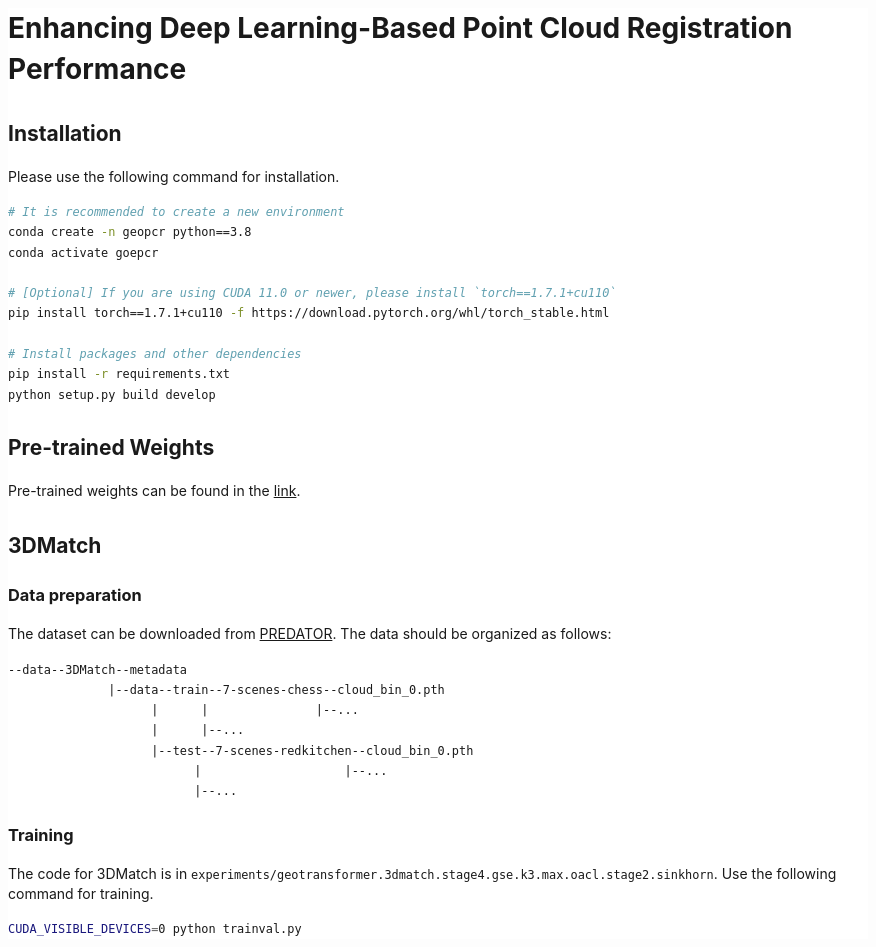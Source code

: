 # Enhancing Deep Learning-Based Point Cloud Registration Performance


## Installation

Please use the following command for installation.

```bash
# It is recommended to create a new environment
conda create -n geopcr python==3.8
conda activate goepcr

# [Optional] If you are using CUDA 11.0 or newer, please install `torch==1.7.1+cu110`
pip install torch==1.7.1+cu110 -f https://download.pytorch.org/whl/torch_stable.html

# Install packages and other dependencies
pip install -r requirements.txt
python setup.py build develop
```


## Pre-trained Weights

Pre-trained weights can be found in the [link](https://drive.google.com/drive/folders/1Q5v8e4qt-w4odOLPd70pQUn-sxXwwEe9?usp=sharing). 

## 3DMatch

### Data preparation

The dataset can be downloaded from [PREDATOR](https://github.com/prs-eth/OverlapPredator). The data should be organized as follows:

```text
--data--3DMatch--metadata
              |--data--train--7-scenes-chess--cloud_bin_0.pth
                    |      |               |--...
                    |      |--...
                    |--test--7-scenes-redkitchen--cloud_bin_0.pth
                          |                    |--...
                          |--...
```

### Training

The code for 3DMatch is in `experiments/geotransformer.3dmatch.stage4.gse.k3.max.oacl.stage2.sinkhorn`. Use the following command for training.

```bash
CUDA_VISIBLE_DEVICES=0 python trainval.py
```
